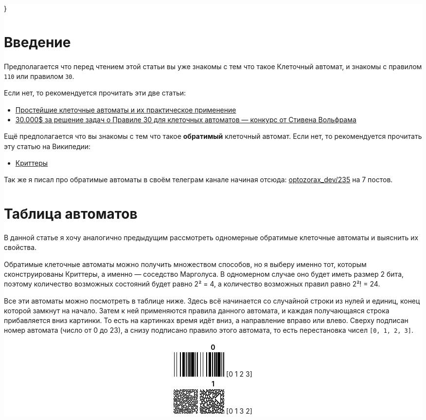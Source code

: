 }
</style>

# Введение

Предполагается что перед чтением этой статьи вы уже знакомы с тем что такое Клеточный автомат, и знакомы с правилом `110` или правилом `30`.

Если нет, то рекомендуется прочитать эти две статьи:
* [Простейшие клеточные автоматы и их практическое применение](https://habr.com/ru/post/273393/)
* [30.000$ за решение задач о Правиле 30 для клеточных автоматов — конкурс от Стивена Вольфрама](https://habr.com/ru/company/wolfram/blog/470425/)

Ещё предполагается что вы знакомы с тем что такое **обратимый** клеточный автомат. Если нет, то рекомендуется прочитать эту статью на Википедии:
* [Криттеры](https://ru.wikipedia.org/wiki/%D0%9A%D1%80%D0%B8%D1%82%D1%82%D0%B5%D1%80%D1%8B)

Так же я писал про обратимые автоматы в своём телеграм канале начиная отсюда: [optozorax_dev/235](https://t.me/optozorax_dev/235) на 7 постов.

# Таблица автоматов

В данной статье я хочу аналогично предыдущим рассмотреть одномерные обратимые клеточные автоматы и выяснить их свойства.

Обратимые клеточные автоматы можно получить множеством способов, но я выберу именно тот, которым сконструированы Криттеры, а именно — соседство Марголуса. В одномерном случае оно будет иметь размер 2 бита, поэтому количество возможных состояний будет равно 2² = 4, а количество возможных правил равно 2²! = 24.

Все эти автоматы можно посмотреть в таблице ниже. Здесь всё начинается со случайной строки из нулей и единиц, конец которой замкнут на начало. Затем к ней применяются правила данного автомата, и каждая получающаяся строка прибавляется вниз картинки. То есть на картинках время идёт вниз, а направление вправо или влево. Сверху подписан номер автомата (число от 0 до 23), а снизу подписано правило этого автомата, то есть перестановка чисел `[0, 1, 2, 3]`.


<center>
<div class="container">
<div class="automata-col trivial trivial_two time_symmetricale anti_time_symmetricale self_mirror self_inverse save_count">
<span class="automata-name"><b>0</b></span><br>
<img class="pixelated skip-img" src="/assets/invertible-automata/img/0_skip.png">
<img class="pixelated both-img" src="/assets/invertible-automata/img/0_both.png">
<span class="automata-name">[0 1 2 3]</span>
</div>
<div class="automata-col time_symmetricale">
<span class="automata-name"><b>1</b></span><br>
<img class="pixelated skip-img" src="/assets/invertible-automata/img/1_skip.png">
<img class="pixelated both-img" src="/assets/invertible-automata/img/1_both.png">
<span class="automata-name">[0 1 3 2]</span>
</div>